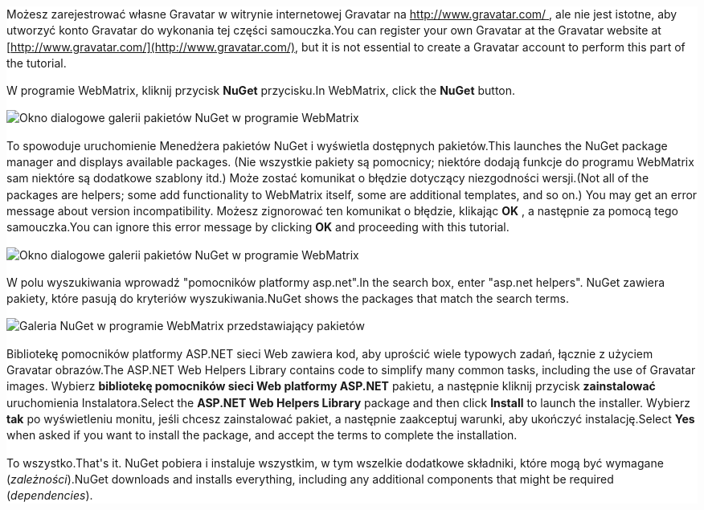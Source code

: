 <span data-ttu-id="c4ca2-358">Możesz zarejestrować własne Gravatar w witrynie internetowej Gravatar na [ http://www.gravatar.com/ ](http://www.gravatar.com/), ale nie jest istotne, aby utworzyć konto Gravatar do wykonania tej części samouczka.</span><span class="sxs-lookup"><span data-stu-id="c4ca2-358">You can register your own Gravatar at the Gravatar website at [http://www.gravatar.com/](http://www.gravatar.com/), but it is not essential to create a Gravatar account to perform this part of the tutorial.</span></span>

<span data-ttu-id="c4ca2-359">W programie WebMatrix, kliknij przycisk **NuGet** przycisku.</span><span class="sxs-lookup"><span data-stu-id="c4ca2-359">In WebMatrix, click the **NuGet** button.</span></span>

![Okno dialogowe galerii pakietów NuGet w programie WebMatrix](intro-to-web-pages-programming/_static/image7.png)

<span data-ttu-id="c4ca2-361">To spowoduje uruchomienie Menedżera pakietów NuGet i wyświetla dostępnych pakietów.</span><span class="sxs-lookup"><span data-stu-id="c4ca2-361">This launches the NuGet package manager and displays available packages.</span></span> <span data-ttu-id="c4ca2-362">(Nie wszystkie pakiety są pomocnicy; niektóre dodają funkcje do programu WebMatrix sam niektóre są dodatkowe szablony itd.) Może zostać komunikat o błędzie dotyczący niezgodności wersji.</span><span class="sxs-lookup"><span data-stu-id="c4ca2-362">(Not all of the packages are helpers; some add functionality to WebMatrix itself, some are additional templates, and so on.) You may get an error message about version incompatibility.</span></span> <span data-ttu-id="c4ca2-363">Możesz zignorować ten komunikat o błędzie, klikając **OK** , a następnie za pomocą tego samouczka.</span><span class="sxs-lookup"><span data-stu-id="c4ca2-363">You can ignore this error message by clicking **OK** and proceeding with this tutorial.</span></span>

![Okno dialogowe galerii pakietów NuGet w programie WebMatrix](intro-to-web-pages-programming/_static/image8.png)

<span data-ttu-id="c4ca2-365">W polu wyszukiwania wprowadź "pomocników platformy asp.net".</span><span class="sxs-lookup"><span data-stu-id="c4ca2-365">In the search box, enter "asp.net helpers".</span></span> <span data-ttu-id="c4ca2-366">NuGet zawiera pakiety, które pasują do kryteriów wyszukiwania.</span><span class="sxs-lookup"><span data-stu-id="c4ca2-366">NuGet shows the packages that match the search terms.</span></span>

![Galeria NuGet w programie WebMatrix przedstawiający pakietów](intro-to-web-pages-programming/_static/image9.png)

<span data-ttu-id="c4ca2-368">Bibliotekę pomocników platformy ASP.NET sieci Web zawiera kod, aby uprościć wiele typowych zadań, łącznie z użyciem Gravatar obrazów.</span><span class="sxs-lookup"><span data-stu-id="c4ca2-368">The ASP.NET Web Helpers Library contains code to simplify many common tasks, including the use of Gravatar images.</span></span> <span data-ttu-id="c4ca2-369">Wybierz **bibliotekę pomocników sieci Web platformy ASP.NET** pakietu, a następnie kliknij przycisk **zainstalować** uruchomienia Instalatora.</span><span class="sxs-lookup"><span data-stu-id="c4ca2-369">Select the **ASP.NET Web Helpers Library** package and then click **Install** to launch the installer.</span></span> <span data-ttu-id="c4ca2-370">Wybierz **tak** po wyświetleniu monitu, jeśli chcesz zainstalować pakiet, a następnie zaakceptuj warunki, aby ukończyć instalację.</span><span class="sxs-lookup"><span data-stu-id="c4ca2-370">Select **Yes** when asked if you want to install the package, and accept the terms to complete the installation.</span></span>

<span data-ttu-id="c4ca2-371">To wszystko.</span><span class="sxs-lookup"><span data-stu-id="c4ca2-371">That's it.</span></span> <span data-ttu-id="c4ca2-372">NuGet pobiera i instaluje wszystkim, w tym wszelkie dodatkowe składniki, które mogą być wymagane (*zależności*).</span><span class="sxs-lookup"><span data-stu-id="c4ca2-372">NuGet downloads and installs everything, including any additional components that might be required (*dependencies*).</span></span>
